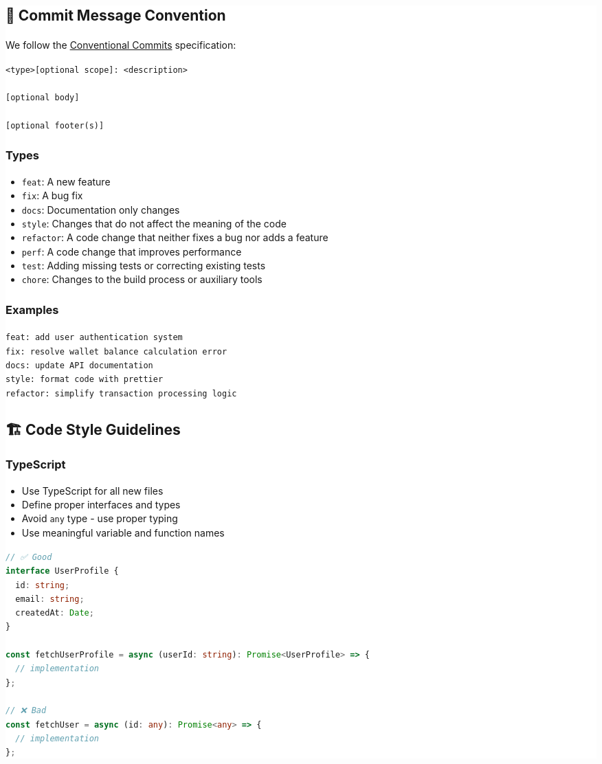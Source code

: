 ## 📝 Commit Message Convention

We follow the [Conventional Commits](https://www.conventionalcommits.org/) specification:

```
<type>[optional scope]: <description>

[optional body]

[optional footer(s)]
```

### Types

- `feat`: A new feature
- `fix`: A bug fix
- `docs`: Documentation only changes
- `style`: Changes that do not affect the meaning of the code
- `refactor`: A code change that neither fixes a bug nor adds a feature
- `perf`: A code change that improves performance
- `test`: Adding missing tests or correcting existing tests
- `chore`: Changes to the build process or auxiliary tools

### Examples

```bash
feat: add user authentication system
fix: resolve wallet balance calculation error
docs: update API documentation
style: format code with prettier
refactor: simplify transaction processing logic
```

## 🏗 Code Style Guidelines

### TypeScript

- Use TypeScript for all new files
- Define proper interfaces and types
- Avoid `any` type - use proper typing
- Use meaningful variable and function names

```typescript
// ✅ Good
interface UserProfile {
  id: string;
  email: string;
  createdAt: Date;
}

const fetchUserProfile = async (userId: string): Promise<UserProfile> => {
  // implementation
};

// ❌ Bad
const fetchUser = async (id: any): Promise<any> => {
  // implementation
};
```

